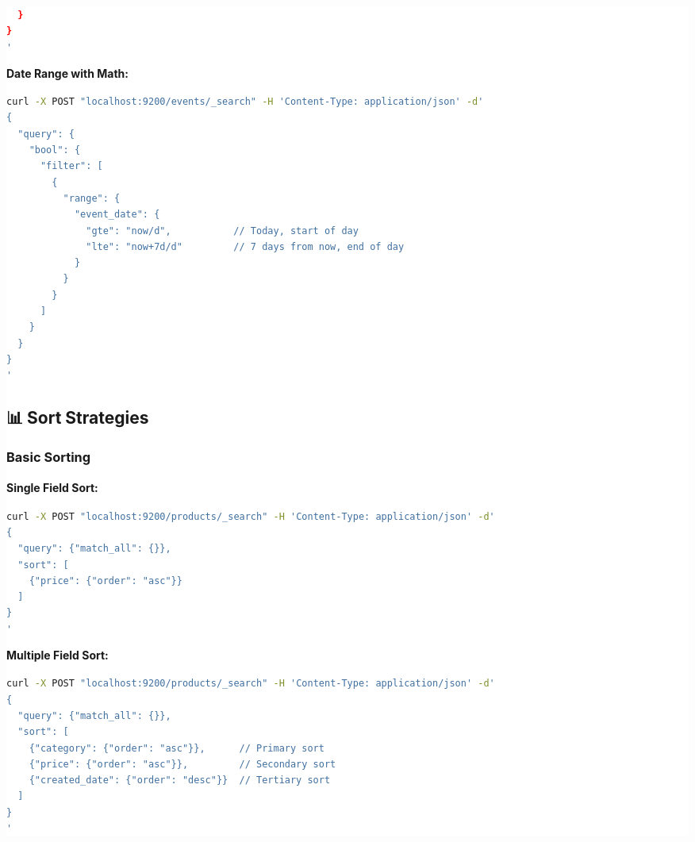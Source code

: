 ```bash
  }
}
'
```

**Date Range with Math:**
```bash
curl -X POST "localhost:9200/events/_search" -H 'Content-Type: application/json' -d'
{
  "query": {
    "bool": {
      "filter": [
        {
          "range": {
            "event_date": {
              "gte": "now/d",           // Today, start of day
              "lte": "now+7d/d"         // 7 days from now, end of day
            }
          }
        }
      ]
    }
  }
}
'
```

## 📊 Sort Strategies

### Basic Sorting

**Single Field Sort:**
```bash
curl -X POST "localhost:9200/products/_search" -H 'Content-Type: application/json' -d'
{
  "query": {"match_all": {}},
  "sort": [
    {"price": {"order": "asc"}}
  ]
}
'
```

**Multiple Field Sort:**
```bash
curl -X POST "localhost:9200/products/_search" -H 'Content-Type: application/json' -d'
{
  "query": {"match_all": {}},
  "sort": [
    {"category": {"order": "asc"}},      // Primary sort
    {"price": {"order": "asc"}},         // Secondary sort
    {"created_date": {"order": "desc"}}  // Tertiary sort
  ]
}
'
```

